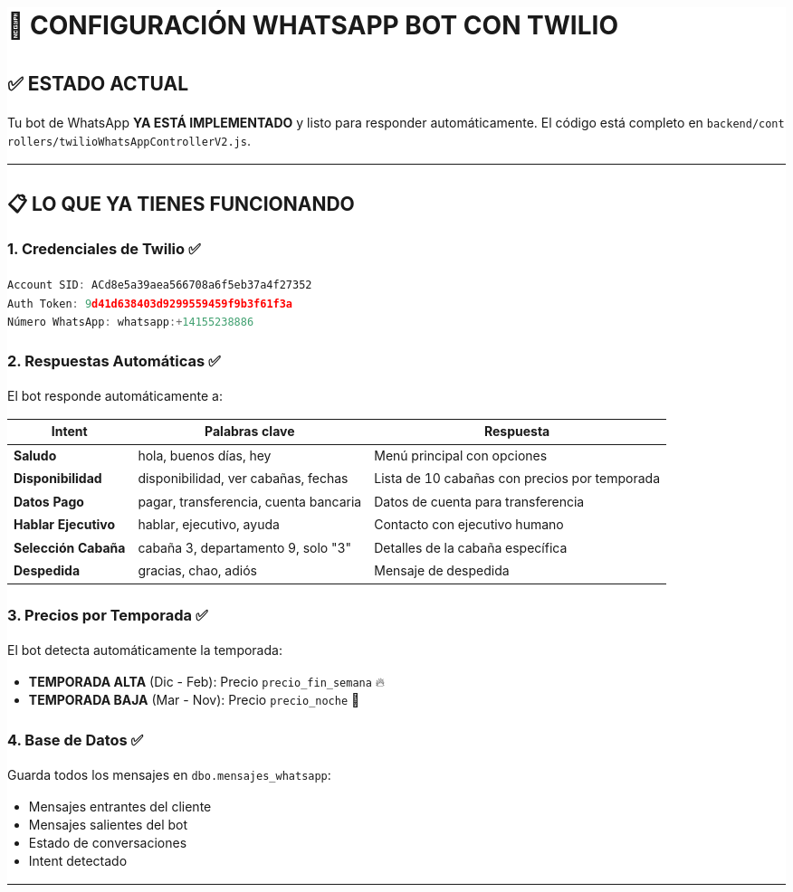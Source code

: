 # 🔧 CONFIGURACIÓN WHATSAPP BOT CON TWILIO

## ✅ ESTADO ACTUAL

Tu bot de WhatsApp **YA ESTÁ IMPLEMENTADO** y listo para responder automáticamente. El código está completo en `backend/controllers/twilioWhatsAppControllerV2.js`.

---

## 📋 LO QUE YA TIENES FUNCIONANDO

### 1. **Credenciales de Twilio** ✅
```javascript
Account SID: ACd8e5a39aea566708a6f5eb37a4f27352
Auth Token: 9d41d638403d9299559459f9b3f61f3a
Número WhatsApp: whatsapp:+14155238886
```

### 2. **Respuestas Automáticas** ✅

El bot responde automáticamente a:

| Intent | Palabras clave | Respuesta |
|--------|---------------|-----------|
| **Saludo** | hola, buenos días, hey | Menú principal con opciones |
| **Disponibilidad** | disponibilidad, ver cabañas, fechas | Lista de 10 cabañas con precios por temporada |
| **Datos Pago** | pagar, transferencia, cuenta bancaria | Datos de cuenta para transferencia |
| **Hablar Ejecutivo** | hablar, ejecutivo, ayuda | Contacto con ejecutivo humano |
| **Selección Cabaña** | cabaña 3, departamento 9, solo "3" | Detalles de la cabaña específica |
| **Despedida** | gracias, chao, adiós | Mensaje de despedida |

### 3. **Precios por Temporada** ✅

El bot detecta automáticamente la temporada:

- **TEMPORADA ALTA** (Dic - Feb): Precio `precio_fin_semana` 🔥
- **TEMPORADA BAJA** (Mar - Nov): Precio `precio_noche` 🌿

### 4. **Base de Datos** ✅

Guarda todos los mensajes en `dbo.mensajes_whatsapp`:
- Mensajes entrantes del cliente
- Mensajes salientes del bot
- Estado de conversaciones
- Intent detectado

---
